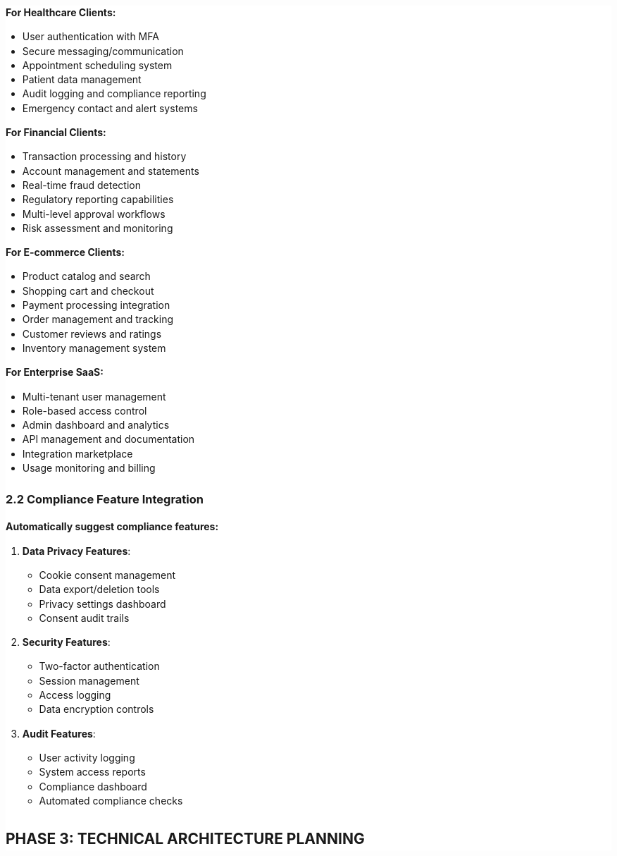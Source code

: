 **For Healthcare Clients:**
- User authentication with MFA
- Secure messaging/communication
- Appointment scheduling system
- Patient data management
- Audit logging and compliance reporting
- Emergency contact and alert systems

**For Financial Clients:**
- Transaction processing and history
- Account management and statements
- Real-time fraud detection
- Regulatory reporting capabilities
- Multi-level approval workflows
- Risk assessment and monitoring

**For E-commerce Clients:**
- Product catalog and search
- Shopping cart and checkout
- Payment processing integration
- Order management and tracking
- Customer reviews and ratings
- Inventory management system

**For Enterprise SaaS:**
- Multi-tenant user management
- Role-based access control
- Admin dashboard and analytics
- API management and documentation
- Integration marketplace
- Usage monitoring and billing

### 2.2 Compliance Feature Integration
**Automatically suggest compliance features:**

1. **Data Privacy Features**:
   - Cookie consent management
   - Data export/deletion tools
   - Privacy settings dashboard
   - Consent audit trails

2. **Security Features**:
   - Two-factor authentication
   - Session management
   - Access logging
   - Data encryption controls

3. **Audit Features**:
   - User activity logging
   - System access reports
   - Compliance dashboard
   - Automated compliance checks

## PHASE 3: TECHNICAL ARCHITECTURE PLANNING
